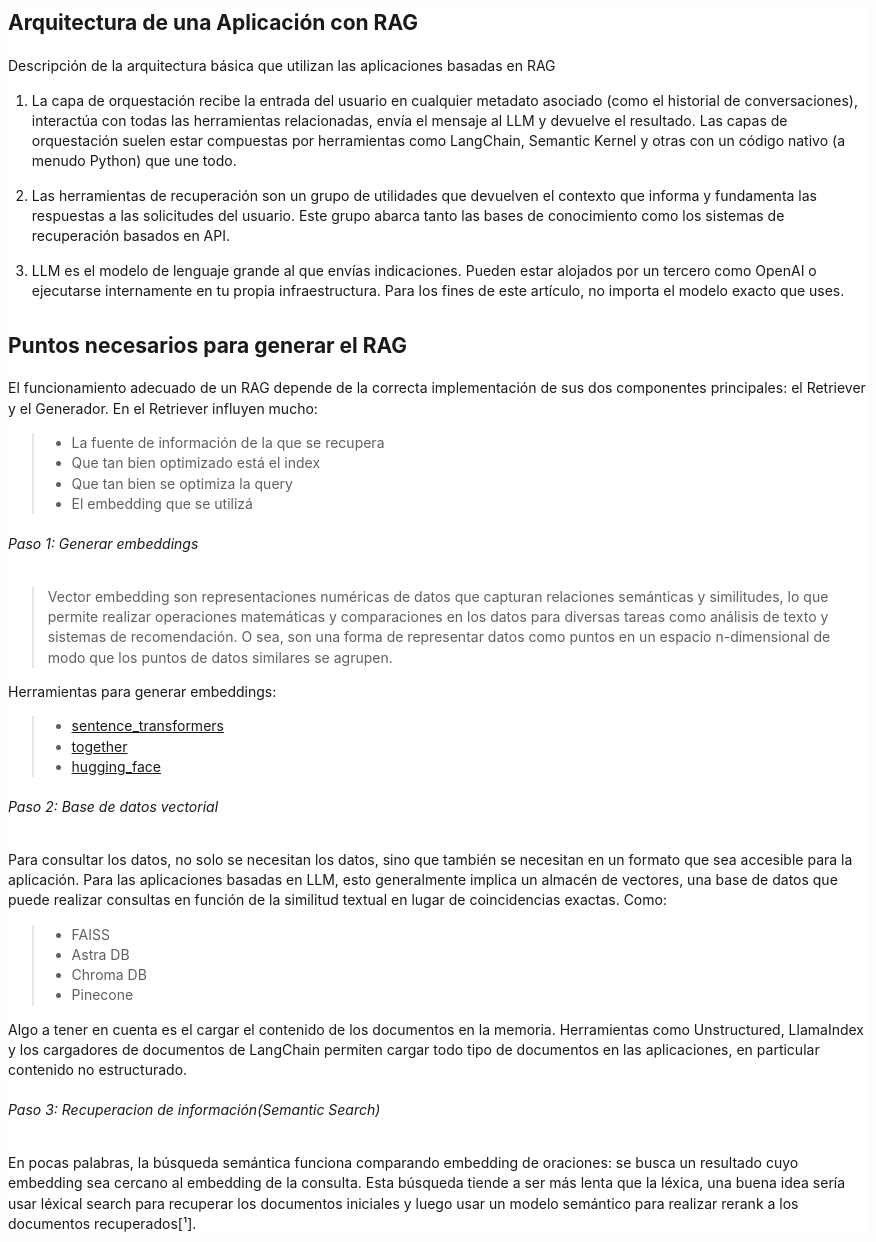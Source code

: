 ## Arquitectura de una Aplicación con RAG
Descripción de la arquitectura básica que utilizan las aplicaciones basadas en RAG
1. La capa de orquestación recibe la entrada del usuario en cualquier metadato asociado (como el historial de conversaciones), interactúa con todas las herramientas relacionadas, envía el mensaje al LLM y devuelve el resultado. Las capas de orquestación suelen estar compuestas por herramientas como LangChain, Semantic Kernel y otras con un código nativo (a menudo Python) que une todo.

2. Las herramientas de recuperación son un grupo de utilidades que devuelven el contexto que informa y fundamenta las respuestas a las solicitudes del usuario. Este grupo abarca tanto las bases de conocimiento como los sistemas de recuperación basados ​​en API.

3. LLM es el modelo de lenguaje grande al que envías indicaciones. Pueden estar alojados por un tercero como OpenAI o ejecutarse internamente en tu propia infraestructura. Para los fines de este artículo, no importa el modelo exacto que uses.
## Puntos necesarios para generar el RAG
El funcionamiento adecuado de un RAG depende de la correcta implementación  de sus dos componentes principales: el Retriever  y el Generador. 
En el Retriever influyen mucho:
>* La fuente de información de la que se recupera
>* Que tan bien optimizado está el index
>* Que tan bien se optimiza la query 
>* El embedding que se utilizá

###### Paso 1: Generar embeddings
> Vector embedding son representaciones numéricas de datos que capturan relaciones semánticas y similitudes, lo que permite realizar operaciones matemáticas y comparaciones en los datos para diversas tareas como análisis de texto y sistemas de recomendación. O sea, son una forma de representar datos como puntos en un espacio n-dimensional de modo que los puntos de datos similares se agrupen.

Herramientas para generar embeddings:
>* [sentence_transformers](https://sbert.net/docs/sentence_transformer/pretrained_models.html)
>* [together](https://pypi.org/project/together/)
>* [hugging_face](https://huggingface.co/blog/getting-started-with-embeddings)
###### Paso 2: Base de datos vectorial
Para consultar los datos, no solo se necesitan los datos, sino que también se necesitan en un formato que sea accesible para la aplicación. Para las aplicaciones basadas en LLM, esto generalmente implica un almacén de vectores, una base de datos que puede realizar consultas en función de la similitud textual en lugar de coincidencias exactas. Como:
>* FAISS
>* Astra DB
>* Chroma DB
>* Pinecone

Algo a tener en cuenta es el cargar el contenido de los documentos en la memoria. Herramientas como Unstructured, LlamaIndex y los cargadores de documentos de LangChain permiten cargar todo tipo de documentos en las aplicaciones, en particular contenido no estructurado.
###### Paso 3: Recuperacion de información(Semantic Search)
En pocas palabras, la búsqueda semántica funciona comparando embedding de oraciones: se busca un resultado cuyo embedding sea cercano al embedding de la consulta. Esta búsqueda tiende a ser más lenta que la léxica, una buena idea sería usar léxical search para recuperar los documentos iniciales y luego usar un modelo semántico para realizar rerank a los documentos recuperados[¹].
 